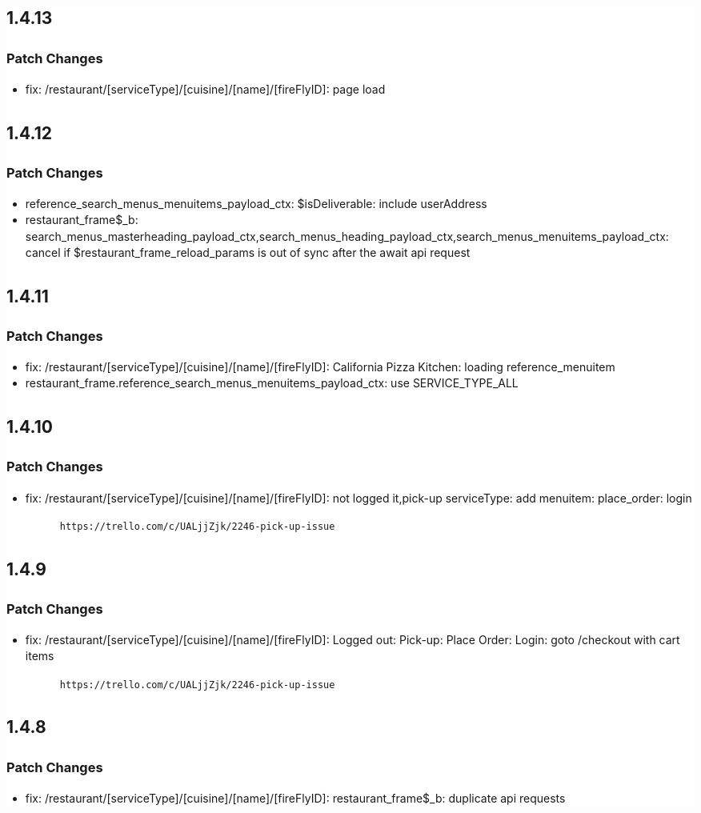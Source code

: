 ## 1.4.13

### Patch Changes

- fix: /restaurant/[serviceType]/[cuisine]/[name]/[fireFlyID]: page load

## 1.4.12

### Patch Changes

- reference_search_menus_menuitems_payload_ctx: \$isDeliverable: include userAddress
- restaurant_frame$_b:
	search_menus_masterheading_payload_ctx,search_menus_heading_payload_ctx,search_menus_menuitems_payload_ctx: cancel if
	\$restaurant_frame_reload_params is out of sync after the await api request

## 1.4.11

### Patch Changes

- fix: /restaurant/[serviceType]/[cuisine]/[name]/[fireFlyID]: California Pizza Kitchen: loading reference_menuitem
- restaurant_frame.reference_search_menus_menuitems_payload_ctx: use SERVICE_TYPE_ALL

## 1.4.10

### Patch Changes

- fix: /restaurant/[serviceType]/[cuisine]/[name]/[fireFlyID]: not logged it,pick-up serviceType: add menuitem:
  place_order: login

      	    https://trello.com/c/UALjjZjk/2246-pick-up-issue

## 1.4.9

### Patch Changes

- fix: /restaurant/[serviceType]/[cuisine]/[name]/[fireFlyID]: Logged out: Pick-up: Place Order: Login: goto /checkout
  with cart items

      	    https://trello.com/c/UALjjZjk/2246-pick-up-issue

## 1.4.8

### Patch Changes

- fix: /restaurant/[serviceType]/[cuisine]/[name]/[fireFlyID]: restaurant_frame\$\_b: duplicate api requests

